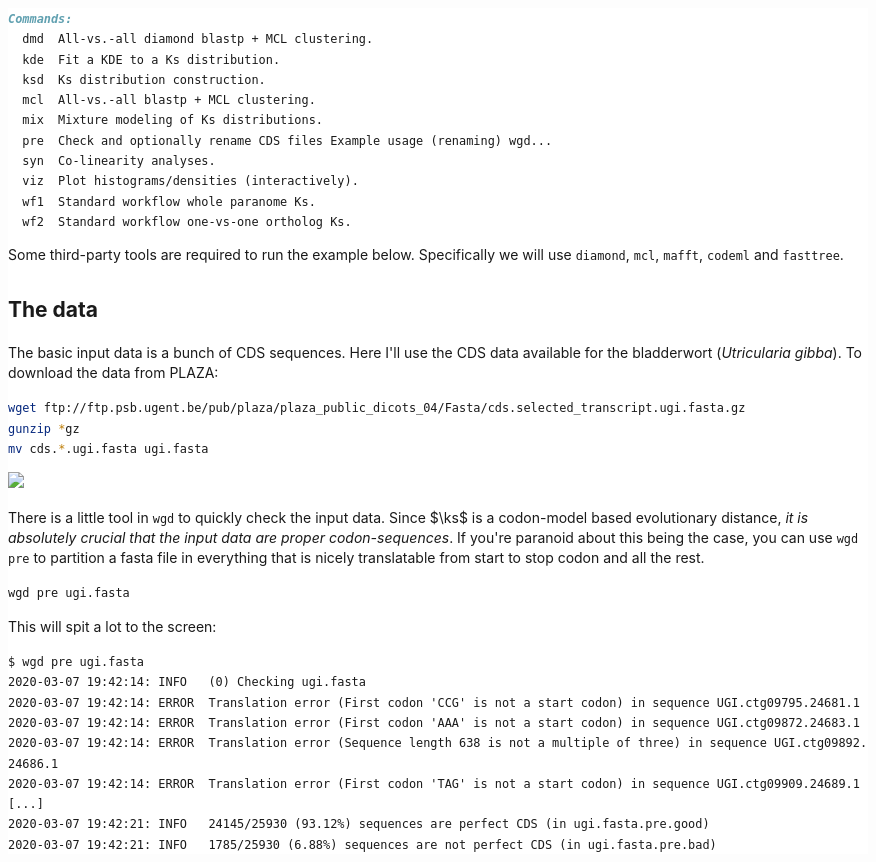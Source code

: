 ```md
Commands:
  dmd  All-vs.-all diamond blastp + MCL clustering.
  kde  Fit a KDE to a Ks distribution.
  ksd  Ks distribution construction.
  mcl  All-vs.-all blastp + MCL clustering.
  mix  Mixture modeling of Ks distributions.
  pre  Check and optionally rename CDS files Example usage (renaming) wgd...
  syn  Co-linearity analyses.
  viz  Plot histograms/densities (interactively).
  wf1  Standard workflow whole paranome Ks.
  wf2  Standard workflow one-vs-one ortholog Ks.
```

Some third-party tools are required to run the example below. Specifically
we will use `diamond`, `mcl`, `mafft`, `codeml` and `fasttree`.

## The data

The basic input data is a bunch of CDS sequences. Here I'll use the CDS data
available for the bladderwort (*Utricularia gibba*). To download the data 
from PLAZA:

```bash
wget ftp://ftp.psb.ugent.be/pub/plaza/plaza_public_dicots_04/Fasta/cds.selected_transcript.ugi.fasta.gz
gunzip *gz
mv cds.*.ugi.fasta ugi.fasta
```

![](https://newfs.s3.amazonaws.com/taxon-images-1000s1000/Lentibulariaceae/utricularia-gibba-fl-dcameron.jpg)

There is a little tool in `wgd` to quickly check the input data. Since $\ks$ is
a codon-model based evolutionary distance, *it is absolutely crucial that the
input data are proper codon-sequences*. If you're paranoid about this being 
the case, you can use `wgd pre` to partition a fasta file in everything that
is nicely translatable from start to stop codon and all the rest.

```bash
wgd pre ugi.fasta
```

This will spit a lot to the screen:

```
$ wgd pre ugi.fasta 
2020-03-07 19:42:14: INFO	(0) Checking ugi.fasta
2020-03-07 19:42:14: ERROR	Translation error (First codon 'CCG' is not a start codon) in sequence UGI.ctg09795.24681.1
2020-03-07 19:42:14: ERROR	Translation error (First codon 'AAA' is not a start codon) in sequence UGI.ctg09872.24683.1
2020-03-07 19:42:14: ERROR	Translation error (Sequence length 638 is not a multiple of three) in sequence UGI.ctg09892.24686.1
2020-03-07 19:42:14: ERROR	Translation error (First codon 'TAG' is not a start codon) in sequence UGI.ctg09909.24689.1
[...]
2020-03-07 19:42:21: INFO	24145/25930 (93.12%) sequences are perfect CDS (in ugi.fasta.pre.good)
2020-03-07 19:42:21: INFO	1785/25930 (6.88%) sequences are not perfect CDS (in ugi.fasta.pre.bad)
```


[^ks]: Here I'll use $\ks$ and $K_\mathrm{A}$ instead of the more commonly used $d\mathrm{S}$ and $d\mathrm{N}$. This is not due to personal preference (in fact, I would prefer following Ziheng Yang's notation), but simply because this is customary in the WGD related literature.